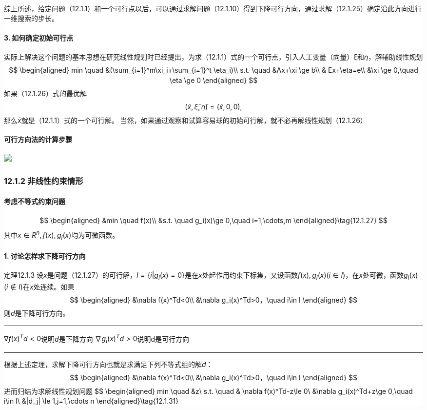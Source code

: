 综上所述，给定问题（12.1.1）和一个可行点以后，可以通过求解问题（12.1.10）得到下降可行方向，通过求解（12.1.25）确定沿此方向进行一维搜索的步长。

#### 3. 如何确定初始可行点
实际上解决这个问题的基本思想在研究线性规划时已经提出，为求（12.1.1）式的一个可行点，引入人工变量（向量）$\xi$和$\eta$，解辅助线性规划
$$
\begin{aligned}
min \quad &(\sum_{i=1}^m\xi_i+\sum_{i=1}^t \eta_i)\\
s.t. \quad &Ax+\xi \ge b\\
& Ex+\eta=e\\
&\xi \ge 0,\quad \eta \ge 0
\end{aligned}
$$
如果（12.1.26）式的最优解
$$
(\bar{x},\bar{\xi},\bar{\eta})=(\bar{x},0,0),
$$
那么$\bar{x}$就是（12.1.1）式的一个可行解。
当然，如果通过观察和试算容易球的初始可行解，就不必再解线性规划（12.1.26）
#### 可行方向法的计算步骤

![](https://files.mdnice.com/user/25190/05028453-9a18-46fc-962f-6b5eb5f3dd5b.png)

### 12.1.2 非线性约束情形

#### 考虑不等式约束问题
$$
\begin{aligned}
&min \quad f(x)\\
&s.t. \quad g_i(x)\ge 0,\quad i=1,\cdots,m
\end{aligned}\tag{12.1.27}
$$
其中$x\in R^n,f(x),g_i(x)$均为可微函数。

#### 1. 讨论怎样求下降可行方向
定理12.1.3 设$x$是问题（12.1.27）的可行解，$I=\{i|g_i(x)=0\}$是在$x$处起作用约束下标集，又设函数$f(x),g_i(x)(i\in I)$，在$x$处可微，函数$g_i(x)(i\notin I)$在$x$处连续。如果
$$
\begin{aligned}
&\nabla f(x)^Td<0\\
&\nabla g_i(x)^Td>0，\quad i\in I
\end{aligned}
$$
则$d$是下降可行方向。
___
$\nabla f(x)^Td<0$说明$d$是下降方向
$\nabla g_i(x)^Td>0$说明d是可行方向
___

根据上述定理，求解下降可行方向也就是求满足下列不等式组的解$d$：
$$
\begin{aligned}
&\nabla f(x)^Td<0\\
&\nabla g_i(x)^Td>0，\quad i\in I
\end{aligned}
$$
进而归结为求解线性规划问题
$$
\begin{aligned}
min \quad &z\\
s.t. \quad & \nabla f(x)^Td-z\le 0\\
&\nabla g_i(x)^Td+z\ge 0,\quad i\in I\\
&|d_j| \le 1,j=1,\cdots n
\end{aligned}\tag{12.1.31}